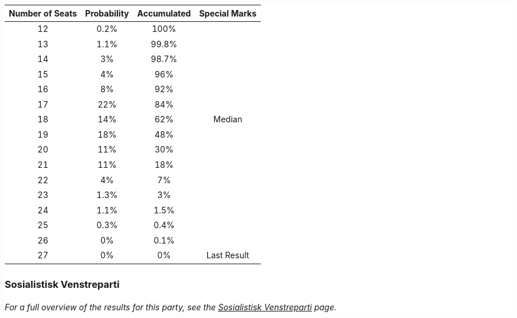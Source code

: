 | Number of Seats | Probability | Accumulated | Special Marks |
|:---------------:|:-----------:|:-----------:|:-------------:|
| 12 | 0.2% | 100% |  |
| 13 | 1.1% | 99.8% |  |
| 14 | 3% | 98.7% |  |
| 15 | 4% | 96% |  |
| 16 | 8% | 92% |  |
| 17 | 22% | 84% |  |
| 18 | 14% | 62% | Median |
| 19 | 18% | 48% |  |
| 20 | 11% | 30% |  |
| 21 | 11% | 18% |  |
| 22 | 4% | 7% |  |
| 23 | 1.3% | 3% |  |
| 24 | 1.1% | 1.5% |  |
| 25 | 0.3% | 0.4% |  |
| 26 | 0% | 0.1% |  |
| 27 | 0% | 0% | Last Result |

### Sosialistisk Venstreparti

*For a full overview of the results for this party, see the [Sosialistisk Venstreparti](party-sosialistiskvenstreparti.html) page.*
